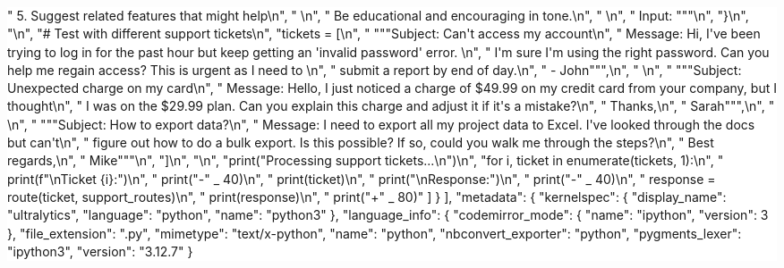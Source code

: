 " 5. Suggest related features that might help\n",
" \n",
" Be educational and encouraging in tone.\n",
" \n",
" Input: \"\"\"\n",
"}\n",
"\n",
"# Test with different support tickets\n",
"tickets = [\n",
" \"\"\"Subject: Can't access my account\n",
" Message: Hi, I've been trying to log in for the past hour but keep getting an 'invalid password' error. \n",
" I'm sure I'm using the right password. Can you help me regain access? This is urgent as I need to \n",
" submit a report by end of day.\n",
" - John\"\"\",\n",
" \n",
" \"\"\"Subject: Unexpected charge on my card\n",
" Message: Hello, I just noticed a charge of $49.99 on my credit card from your company, but I thought\n",
" I was on the $29.99 plan. Can you explain this charge and adjust it if it's a mistake?\n",
" Thanks,\n",
" Sarah\"\"\",\n",
" \n",
" \"\"\"Subject: How to export data?\n",
" Message: I need to export all my project data to Excel. I've looked through the docs but can't\n",
" figure out how to do a bulk export. Is this possible? If so, could you walk me through the steps?\n",
" Best regards,\n",
" Mike\"\"\"\n",
"]\n",
"\n",
"print(\"Processing support tickets...\\n\")\n",
"for i, ticket in enumerate(tickets, 1):\n",
" print(f\"\\nTicket {i}:\")\n",
" print(\"-\" _ 40)\n",
" print(ticket)\n",
" print(\"\\nResponse:\")\n",
" print(\"-\" _ 40)\n",
" response = route(ticket, support_routes)\n",
" print(response)\n",
" print(\"+\" _ 80)"
]
}
],
"metadata": {
"kernelspec": {
"display_name": "ultralytics",
"language": "python",
"name": "python3"
},
"language_info": {
"codemirror_mode": {
"name": "ipython",
"version": 3
},
"file_extension": ".py",
"mimetype": "text/x-python",
"name": "python",
"nbconvert_exporter": "python",
"pygments_lexer": "ipython3",
"version": "3.12.7"
}